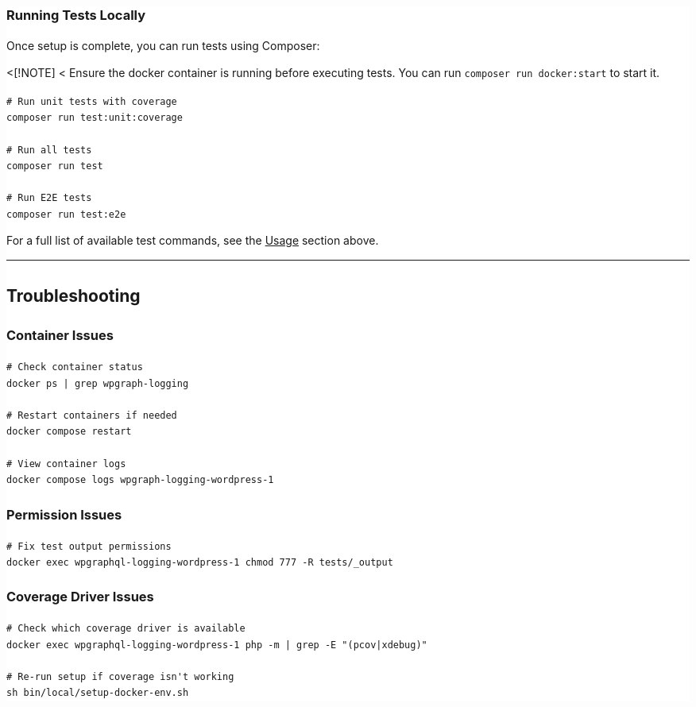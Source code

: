 ### Running Tests Locally

Once setup is complete, you can run tests using Composer:

<[!NOTE]
< Ensure the docker container is running before executing tests. You can run `composer run docker:start` to start it.

```shell
# Run unit tests with coverage
composer run test:unit:coverage

# Run all tests
composer run test

# Run E2E tests
composer run test:e2e
```

For a full list of available test commands, see the [Usage](#usage) section above.

---

## Troubleshooting

### Container Issues

```shell
# Check container status
docker ps | grep wpgraph-logging

# Restart containers if needed
docker compose restart

# View container logs
docker compose logs wpgraph-logging-wordpress-1
```

### Permission Issues

```shell
# Fix test output permissions
docker exec wpgraphql-logging-wordpress-1 chmod 777 -R tests/_output
```

### Coverage Driver Issues

```shell
# Check which coverage driver is available
docker exec wpgraphql-logging-wordpress-1 php -m | grep -E "(pcov|xdebug)"

# Re-run setup if coverage isn't working
sh bin/local/setup-docker-env.sh
```
